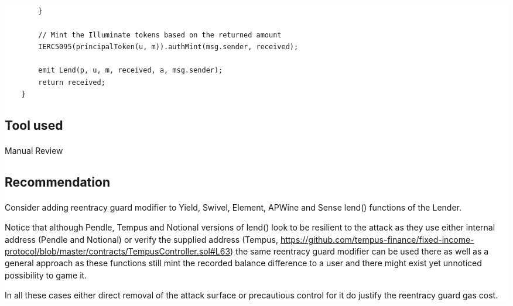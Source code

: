 ```solidity
        }

        // Mint the Illuminate tokens based on the returned amount
        IERC5095(principalToken(u, m)).authMint(msg.sender, received);

        emit Lend(p, u, m, received, a, msg.sender);
        return received;
    }
``` 

## Tool used

Manual Review

## Recommendation

Consider adding reentracy guard modifier to Yield, Swivel, Element, APWine and Sense lend() functions of the Lender.

Notice that although Pendle, Tempus and Notional versions of lend() look to be resilient to the attack as they use either internal address (Pendle and Notional) or verify the supplied address (Tempus, https://github.com/tempus-finance/fixed-income-protocol/blob/master/contracts/TempusController.sol#L63) the same reentracy guard modifier can be used there as well as a general approach as these functions still mint the recorded balance difference to a user and there might exist yet unnoticed possibility to game it.

In all these cases either direct removal of the attack surface or precautious control for it do justify the reentracy guard gas cost.